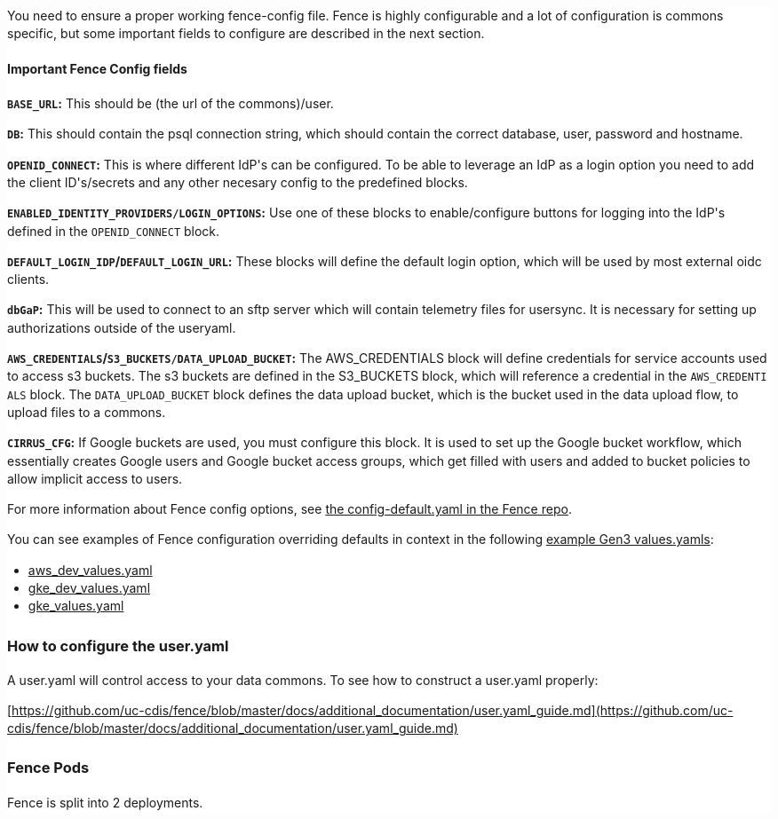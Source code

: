 You need to ensure a proper working fence-config file. Fence is highly configurable and a lot of configuration is commons specific, but some important fields to configure are described in the next section.

#### Important Fence Config fields

**`BASE_URL`:** This should be (the url of the commons)/user.

**`DB`:** This should contain the psql connection string, which should contain the correct database, user, password and hostname.

**`OPENID_CONNECT`:** This is where different IdP's can be configured. To be able to leverage an IdP as a login option you need to add the client ID's/secrets and any other necesary config to the predefined blocks.

**`ENABLED_IDENTITY_PROVIDERS/LOGIN_OPTIONS`:** Use one of these blocks to enable/configure buttons for logging into the IdP's defined in the `OPENID_CONNECT` block.

**`DEFAULT_LOGIN_IDP`/`DEFAULT_LOGIN_URL`:** These blocks will define the default login option, which will be used by most external oidc clients.

**`dbGaP`:** This will be used to connect to an sftp server which will contain telemetry files for usersync. It is necessary for setting up authorizations outside of the useryaml.

**`AWS_CREDENTIALS`/`S3_BUCKETS/DATA_UPLOAD_BUCKET`:** The AWS_CREDENTIALS block will define credentials for service accounts used to access s3 buckets. The s3 buckets are defined in the S3_BUCKETS block, which will reference a credential in the `AWS_CREDENTIALS` block. The `DATA_UPLOAD_BUCKET` block defines the data upload bucket, which is the bucket used in the data upload flow, to upload files to a commons.

**`CIRRUS_CFG`:** If Google buckets are used, you must configure this block. It is used to set up the Google bucket workflow, which essentially creates Google users and Google bucket access groups, which get filled with users and added to bucket policies to allow implicit access to users.

For more information about Fence config options, see [the config-default.yaml in the Fence repo](https://github.com/uc-cdis/fence/blob/master/fence/config-default.yaml).

You can see examples of Fence configuration overriding defaults in context in the following [example Gen3 values.yamls](https://github.com/uc-cdis/gen3-helm/tree/master/examples):

* [aws_dev_values.yaml](https://github.com/uc-cdis/gen3-helm/blob/master/examples/aws_dev_values.yaml)
* [gke_dev_values.yaml](https://github.com/uc-cdis/gen3-helm/blob/master/examples/gke_dev_values.yaml)
* [gke_values.yaml](https://github.com/uc-cdis/gen3-helm/blob/master/examples/gke_values.yaml)

### How to configure the user.yaml

A user.yaml will control access to your data commons. To see how to construct a user.yaml properly:

[https://github.com/uc-cdis/fence/blob/master/docs/additional_documentation/user.yaml_guide.md](https://github.com/uc-cdis/fence/blob/master/docs/additional_documentation/user.yaml_guide.md)

### Fence Pods

Fence is split into 2 deployments.
